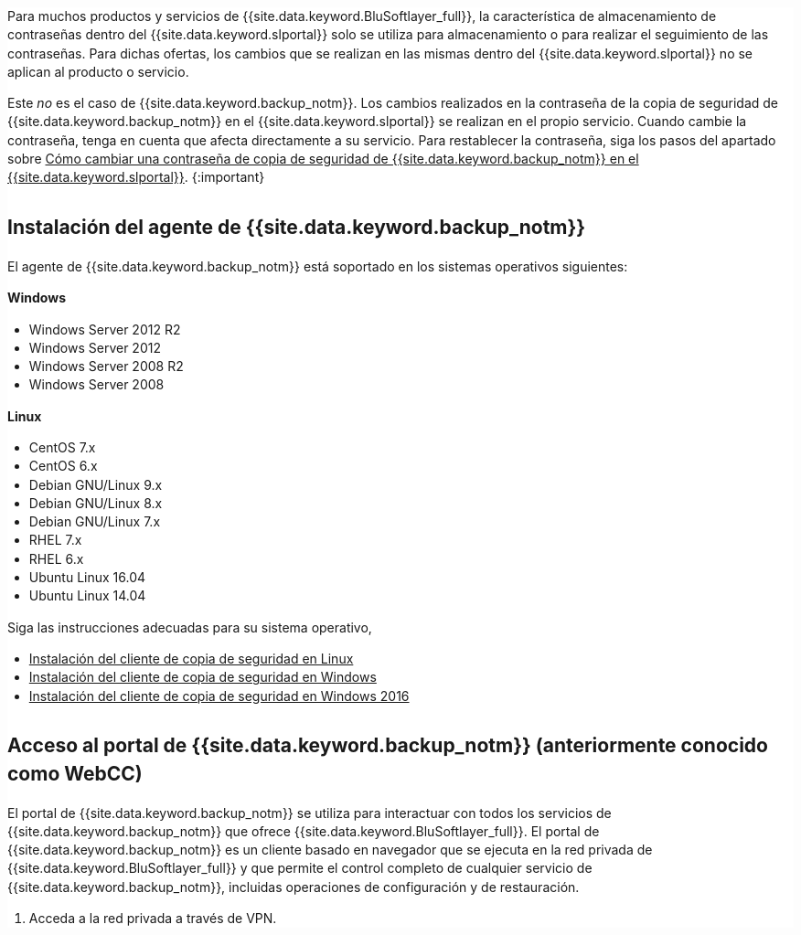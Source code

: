 Para muchos productos y servicios de {{site.data.keyword.BluSoftlayer_full}}, la característica de almacenamiento de contraseñas dentro del {{site.data.keyword.slportal}} solo se utiliza para almacenamiento o para realizar el seguimiento de las contraseñas. Para dichas ofertas, los cambios que se realizan en las mismas dentro del {{site.data.keyword.slportal}} no se aplican al producto o servicio.

Este _no_ es el caso de {{site.data.keyword.backup_notm}}. Los cambios realizados en la contraseña de la copia de seguridad de {{site.data.keyword.backup_notm}} en el {{site.data.keyword.slportal}} se realizan en el propio servicio. Cuando cambie la contraseña, tenga en cuenta que afecta directamente a su servicio. Para restablecer la contraseña, siga los pasos del apartado sobre [Cómo cambiar una contraseña de copia de seguridad de {{site.data.keyword.backup_notm}} en el {{site.data.keyword.slportal}}](change-password.html).
{:important}

## Instalación del agente de {{site.data.keyword.backup_notm}}

El agente de {{site.data.keyword.backup_notm}} está soportado en los sistemas operativos siguientes:

**Windows**
 - Windows Server 2012 R2
 - Windows Server 2012
 - Windows Server 2008 R2
 - Windows Server 2008

**Linux**
 - CentOS 7.x
 - CentOS 6.x
 - Debian GNU/Linux 9.x
 - Debian GNU/Linux 8.x
 - Debian GNU/Linux 7.x
 - RHEL 7.x
 - RHEL 6.x
 - Ubuntu Linux 16.04
 - Ubuntu Linux 14.04

Siga las instrucciones adecuadas para su sistema operativo,
- [Instalación del cliente de copia de seguridad en Linux](install-backup-client-linux.html)
- [Instalación del cliente de copia de seguridad en Windows](install-backup-client-windows.html)
- [Instalación del cliente de copia de seguridad en Windows 2016](install-windows2016.html)

## Acceso al portal de {{site.data.keyword.backup_notm}} (anteriormente conocido como WebCC)

El portal de {{site.data.keyword.backup_notm}} se utiliza para interactuar con todos los servicios de {{site.data.keyword.backup_notm}} que ofrece {{site.data.keyword.BluSoftlayer_full}}. El portal de {{site.data.keyword.backup_notm}} es un cliente basado en navegador que se ejecuta en la red privada de {{site.data.keyword.BluSoftlayer_full}} y que permite el control completo de cualquier servicio de {{site.data.keyword.backup_notm}}, incluidas operaciones de configuración y de restauración.

1. Acceda a la red privada a través de VPN.
